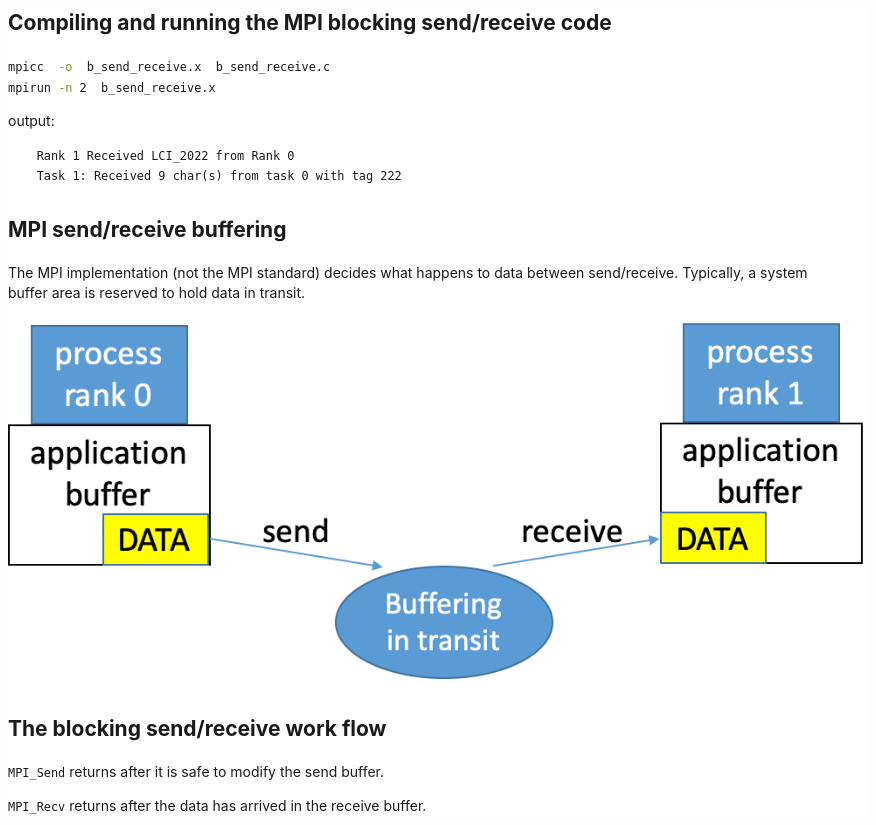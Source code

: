 
## Compiling and running the MPI blocking send/receive code

```bash
mpicc  -o  b_send_receive.x  b_send_receive.c
mpirun -n 2  b_send_receive.x
```

output:
```
    Rank 1 Received LCI_2022 from Rank 0 
    Task 1: Received 9 char(s) from task 0 with tag 222 
```


## MPI send/receive buffering

The MPI implementation (not the MPI standard) decides what happens to data between send/receive. Typically, a system buffer area is reserved to hold data in transit.


![](IMG/MPI_send_receive.png)



## The blocking send/receive work flow

`MPI_Send` returns after it is safe to modify the send buffer.

`MPI_Recv` returns after the data has arrived in the receive buffer.

